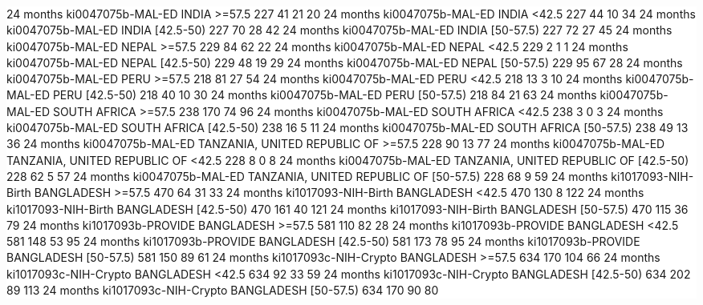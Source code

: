 24 months   ki0047075b-MAL-ED          INDIA                          >=57.5         227     41     21     20
24 months   ki0047075b-MAL-ED          INDIA                          <42.5          227     44     10     34
24 months   ki0047075b-MAL-ED          INDIA                          [42.5-50)      227     70     28     42
24 months   ki0047075b-MAL-ED          INDIA                          [50-57.5)      227     72     27     45
24 months   ki0047075b-MAL-ED          NEPAL                          >=57.5         229     84     62     22
24 months   ki0047075b-MAL-ED          NEPAL                          <42.5          229      2      1      1
24 months   ki0047075b-MAL-ED          NEPAL                          [42.5-50)      229     48     19     29
24 months   ki0047075b-MAL-ED          NEPAL                          [50-57.5)      229     95     67     28
24 months   ki0047075b-MAL-ED          PERU                           >=57.5         218     81     27     54
24 months   ki0047075b-MAL-ED          PERU                           <42.5          218     13      3     10
24 months   ki0047075b-MAL-ED          PERU                           [42.5-50)      218     40     10     30
24 months   ki0047075b-MAL-ED          PERU                           [50-57.5)      218     84     21     63
24 months   ki0047075b-MAL-ED          SOUTH AFRICA                   >=57.5         238    170     74     96
24 months   ki0047075b-MAL-ED          SOUTH AFRICA                   <42.5          238      3      0      3
24 months   ki0047075b-MAL-ED          SOUTH AFRICA                   [42.5-50)      238     16      5     11
24 months   ki0047075b-MAL-ED          SOUTH AFRICA                   [50-57.5)      238     49     13     36
24 months   ki0047075b-MAL-ED          TANZANIA, UNITED REPUBLIC OF   >=57.5         228     90     13     77
24 months   ki0047075b-MAL-ED          TANZANIA, UNITED REPUBLIC OF   <42.5          228      8      0      8
24 months   ki0047075b-MAL-ED          TANZANIA, UNITED REPUBLIC OF   [42.5-50)      228     62      5     57
24 months   ki0047075b-MAL-ED          TANZANIA, UNITED REPUBLIC OF   [50-57.5)      228     68      9     59
24 months   ki1017093-NIH-Birth        BANGLADESH                     >=57.5         470     64     31     33
24 months   ki1017093-NIH-Birth        BANGLADESH                     <42.5          470    130      8    122
24 months   ki1017093-NIH-Birth        BANGLADESH                     [42.5-50)      470    161     40    121
24 months   ki1017093-NIH-Birth        BANGLADESH                     [50-57.5)      470    115     36     79
24 months   ki1017093b-PROVIDE         BANGLADESH                     >=57.5         581    110     82     28
24 months   ki1017093b-PROVIDE         BANGLADESH                     <42.5          581    148     53     95
24 months   ki1017093b-PROVIDE         BANGLADESH                     [42.5-50)      581    173     78     95
24 months   ki1017093b-PROVIDE         BANGLADESH                     [50-57.5)      581    150     89     61
24 months   ki1017093c-NIH-Crypto      BANGLADESH                     >=57.5         634    170    104     66
24 months   ki1017093c-NIH-Crypto      BANGLADESH                     <42.5          634     92     33     59
24 months   ki1017093c-NIH-Crypto      BANGLADESH                     [42.5-50)      634    202     89    113
24 months   ki1017093c-NIH-Crypto      BANGLADESH                     [50-57.5)      634    170     90     80